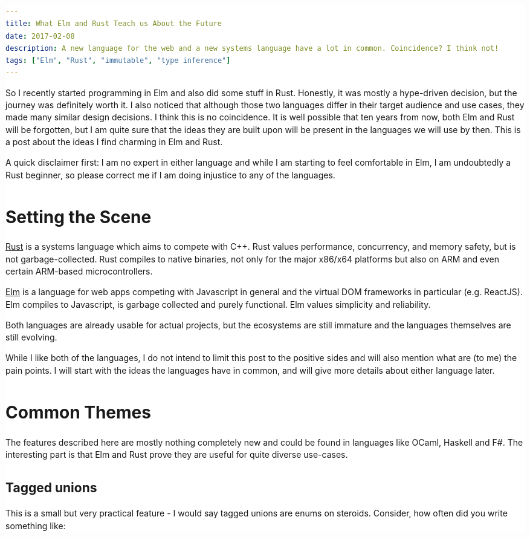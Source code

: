 ```yaml
---
title: What Elm and Rust Teach us About the Future
date: 2017-02-08
description: A new language for the web and a new systems language have a lot in common. Coincidence? I think not!
tags: ["Elm", "Rust", "immutable", "type inference"]
---
```


So I recently started programming in Elm and also did some stuff in Rust. Honestly, it was mostly a hype-driven decision, but the journey was definitely worth it. I also noticed that although those two languages differ in their target audience and use cases, they made many similar design decisions. I think this is no coincidence. It is well possible that ten years from now, both Elm and Rust will be forgotten, but I am quite sure that the ideas they are built upon will be present in the languages we will use by then. This is a post about the ideas I find charming in Elm and Rust.

A quick disclaimer first: I am no expert in either language and while I am starting to feel comfortable in Elm, I am undoubtedly a Rust beginner, so please correct me if I am doing injustice to any of the languages.


# Setting the Scene

[Rust](https://www.rust-lang.org) is a systems language which aims to compete with C++. Rust values performance, concurrency, and memory safety, but is not garbage-collected. Rust compiles to native binaries, not only for the major x86/x64 platforms but also on ARM and even certain ARM-based microcontrollers.

[Elm](http://elm-lang.org/) is a language for web apps competing with Javascript in general and the virtual DOM frameworks in particular (e.g. ReactJS). Elm compiles to Javascript, is garbage collected and purely functional. Elm values simplicity and reliability.

Both languages are already usable for actual projects, but the ecosystems are still immature and the languages themselves are still evolving.

While I like both of the languages, I do not intend to limit this post to the positive sides and will also mention what are (to me) the pain points.
I will start with the ideas the languages have in common, and will give more details about either language later.


# Common Themes 

The features described here are mostly nothing completely new and could be found in languages like OCaml, Haskell and F#. The interesting part is that Elm and Rust prove they are useful for quite diverse use-cases.

## Tagged unions
This is a small but very practical feature - I would say tagged unions are enums on steroids. Consider, how often did you write something like:
